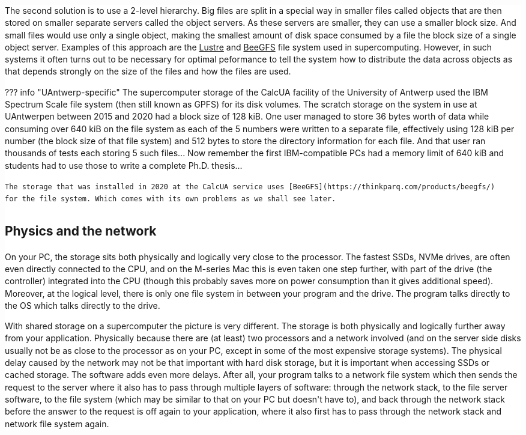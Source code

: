 The second solution is to use a 2-level hierarchy. Big files are split in a special way in smaller files
called objects that are then stored on smaller separate servers called the object servers. 
As these servers are smaller, they can use
a smaller block size. And small files would use only a single object, making the smallest amount of disk space
consumed by a file the block size of a single object server. 
Examples of this approach are the [Lustre](https://www.lustre.org/) and 
[BeeGFS](https://thinkparq.com/products/beegfs/) file system used in supercomputing.
However, in such systems it often turns out to be necessary for optimal peformance to tell the
system how to distribute the data across objects as that depends strongly on the size of the files
and how the files are used.

??? info "UAntwerp-specific"
    The supercomputer storage of the CalcUA facility of the University of Antwerp used the IBM Spectrum Scale
    file system (then still known as GPFS) for its disk volumes. 
    The scratch storage on the system in use at UAntwerpen between 2015 and 2020 had a block size
    of 128 kiB. One user managed to store 36 bytes worth of data while consuming over 640 kiB on the file 
    system as each of the 5 numbers were written to a separate file, effectively using 128 kiB per number (the block
    size of that file system) and 512 bytes to store the directory information for each file. 
    And that user ran thousands of tests each storing
    5 such files... Now remember the first IBM-compatible PCs had a memory limit of 640 kiB and students had
    to use those to write a complete Ph.D. thesis...

    The storage that was installed in 2020 at the CalcUA service uses [BeeGFS](https://thinkparq.com/products/beegfs/)
    for the file system. Which comes with its own problems as we shall see later.


## Physics and the network

On your PC, the storage sits both physically and logically very close to the processor. 
The fastest SSDs, NVMe drives, are often even directly connected to the CPU, and on the
M-series Mac this is even taken one step further, with part of the drive (the controller) 
integrated into the CPU (though this probably saves more on power consumption than it
gives additional speed). Moreover, at the logical level, there is only one file system
in between your program and the drive. The program talks directly to the OS which talks 
directly to the drive.

With shared storage on a supercomputer the picture is very different. The storage is
both physically and logically further away from your application. Physically because
there are (at least) two processors and a network involved (and on the server side disks
usually not be as close to the processor as on your PC, except in some of the most expensive
storage systems). The physical delay caused by the network may not be that important with
hard disk storage, but it is important when accessing SSDs or cached storage. 
The software adds even more delays. After all, your program talks to a network file system
which then sends the request to the server where it also has to pass through multiple layers
of software: through the network stack, to the file server software, to the file system (which may
be similar to that on your PC but doesn't have to), and back through the network stack before
the answer to the request is off again to your application, where it also first has to pass
through the network stack and network file system again.
